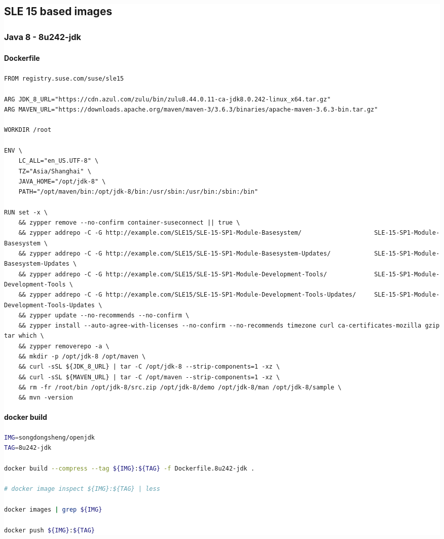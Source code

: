 ## SLE 15 based images

### Java 8 - 8u242-jdk

#### Dockerfile

```docker
FROM registry.suse.com/suse/sle15

ARG JDK_8_URL="https://cdn.azul.com/zulu/bin/zulu8.44.0.11-ca-jdk8.0.242-linux_x64.tar.gz"
ARG MAVEN_URL="https://downloads.apache.org/maven/maven-3/3.6.3/binaries/apache-maven-3.6.3-bin.tar.gz"

WORKDIR /root

ENV \
    LC_ALL="en_US.UTF-8" \
    TZ="Asia/Shanghai" \
    JAVA_HOME="/opt/jdk-8" \
    PATH="/opt/maven/bin:/opt/jdk-8/bin:/usr/sbin:/usr/bin:/sbin:/bin"

RUN set -x \
    && zypper remove --no-confirm container-suseconnect || true \
    && zypper addrepo -C -G http://example.com/SLE15/SLE-15-SP1-Module-Basesystem/                    SLE-15-SP1-Module-Basesystem \
    && zypper addrepo -C -G http://example.com/SLE15/SLE-15-SP1-Module-Basesystem-Updates/            SLE-15-SP1-Module-Basesystem-Updates \
    && zypper addrepo -C -G http://example.com/SLE15/SLE-15-SP1-Module-Development-Tools/             SLE-15-SP1-Module-Development-Tools \
    && zypper addrepo -C -G http://example.com/SLE15/SLE-15-SP1-Module-Development-Tools-Updates/     SLE-15-SP1-Module-Development-Tools-Updates \
    && zypper update --no-recommends --no-confirm \
    && zypper install --auto-agree-with-licenses --no-confirm --no-recommends timezone curl ca-certificates-mozilla gzip tar which \
    && zypper removerepo -a \
    && mkdir -p /opt/jdk-8 /opt/maven \
    && curl -sSL ${JDK_8_URL} | tar -C /opt/jdk-8 --strip-components=1 -xz \
    && curl -sSL ${MAVEN_URL} | tar -C /opt/maven --strip-components=1 -xz \
    && rm -fr /root/bin /opt/jdk-8/src.zip /opt/jdk-8/demo /opt/jdk-8/man /opt/jdk-8/sample \
    && mvn -version
```

#### docker build

```bash
IMG=songdongsheng/openjdk
TAG=8u242-jdk

docker build --compress --tag ${IMG}:${TAG} -f Dockerfile.8u242-jdk .

# docker image inspect ${IMG}:${TAG} | less

docker images | grep ${IMG}

docker push ${IMG}:${TAG}
```
